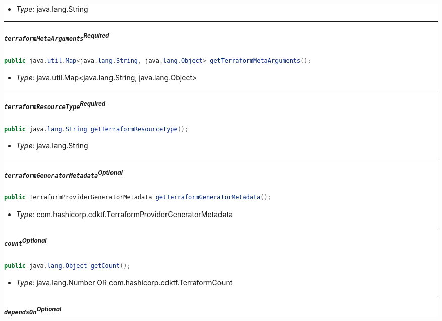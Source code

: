 - *Type:* java.lang.String

---

##### `terraformMetaArguments`<sup>Required</sup> <a name="terraformMetaArguments" id="@cdktf/provider-tfe.dataTfeOrganization.DataTfeOrganization.property.terraformMetaArguments"></a>

```java
public java.util.Map<java.lang.String, java.lang.Object> getTerraformMetaArguments();
```

- *Type:* java.util.Map<java.lang.String, java.lang.Object>

---

##### `terraformResourceType`<sup>Required</sup> <a name="terraformResourceType" id="@cdktf/provider-tfe.dataTfeOrganization.DataTfeOrganization.property.terraformResourceType"></a>

```java
public java.lang.String getTerraformResourceType();
```

- *Type:* java.lang.String

---

##### `terraformGeneratorMetadata`<sup>Optional</sup> <a name="terraformGeneratorMetadata" id="@cdktf/provider-tfe.dataTfeOrganization.DataTfeOrganization.property.terraformGeneratorMetadata"></a>

```java
public TerraformProviderGeneratorMetadata getTerraformGeneratorMetadata();
```

- *Type:* com.hashicorp.cdktf.TerraformProviderGeneratorMetadata

---

##### `count`<sup>Optional</sup> <a name="count" id="@cdktf/provider-tfe.dataTfeOrganization.DataTfeOrganization.property.count"></a>

```java
public java.lang.Object getCount();
```

- *Type:* java.lang.Number OR com.hashicorp.cdktf.TerraformCount

---

##### `dependsOn`<sup>Optional</sup> <a name="dependsOn" id="@cdktf/provider-tfe.dataTfeOrganization.DataTfeOrganization.property.dependsOn"></a>
